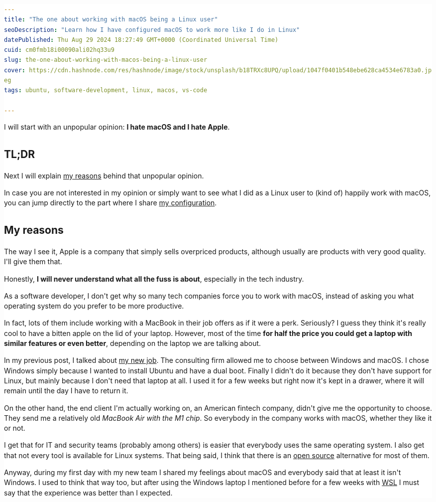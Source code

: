 ```yaml
---
title: "The one about working with macOS being a Linux user"
seoDescription: "Learn how I have configured macOS to work more like I do in Linux"
datePublished: Thu Aug 29 2024 18:27:49 GMT+0000 (Coordinated Universal Time)
cuid: cm0fmb18i00090ali02hq33u9
slug: the-one-about-working-with-macos-being-a-linux-user
cover: https://cdn.hashnode.com/res/hashnode/image/stock/unsplash/b18TRXc8UPQ/upload/1047f0401b548ebe628ca4534e6783a0.jpeg
tags: ubuntu, software-development, linux, macos, vs-code

---
```


I will start with an unpopular opinion: **I hate macOS and I hate Apple**.

## TL;DR

Next I will explain [my reasons](#heading-my-reasons) behind that unpopular opinion.

In case you are not interested in my opinion or simply want to see what I did as a Linux user to (kind of) happily work with macOS, you can jump directly to the part where I share [my configuration](#heading-my-configuration).

## My reasons

The way I see it, Apple is a company that simply sells overpriced products, although usually are products with very good quality. I'll give them that.

Honestly, **I will never understand what all the fuss is about**, especially in the tech industry.

As a software developer, I don't get why so many tech companies force you to work with macOS, instead of asking you what operating system do you prefer to be more productive.

In fact, lots of them include working with a MacBook in their job offers as if it were a perk. Seriously? I guess they think it's really cool to have a bitten apple on the lid of your laptop. However, most of the time **for half the price you could get a laptop with similar features or even better**, depending on the laptop we are talking about.

In my previous post, I talked about [my new job](https://blog.davidmp.es/the-one-about-my-new-job). The consulting firm allowed me to choose between Windows and macOS. I chose Windows simply because I wanted to install Ubuntu and have a dual boot. Finally I didn't do it because they don't have support for Linux, but mainly because I don't need that laptop at all. I used it for a few weeks but right now it's kept in a drawer, where it will remain until the day I have to return it.

On the other hand, the end client I'm actually working on, an American fintech company, didn't give me the opportunity to choose. They send me a relatively old *MacBook Air with the M1 chip*. So everybody in the company works with macOS, whether they like it or not.

I get that for IT and security teams (probably among others) is easier that everybody uses the same operating system. I also get that not every tool is available for Linux systems. That being said, I think that there is an [open source](https://osssoftware.org/) alternative for most of them.

Anyway, during my first day with my new team I shared my feelings about macOS and everybody said that at least it isn't Windows. I used to think that way too, but after using the Windows laptop I mentioned before for a few weeks with [WSL](https://ubuntu.com/desktop/wsl) I must say that the experience was better than I expected.
